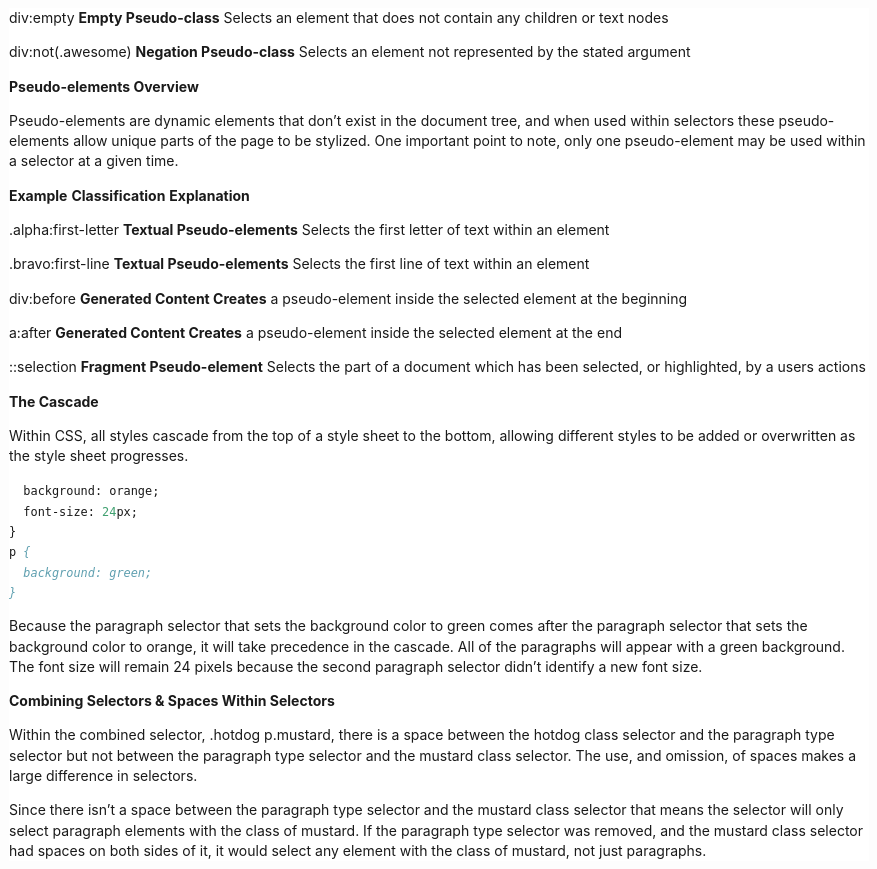 div:empty              **Empty Pseudo-class**           Selects an element that does not contain any children or text nodes

div:not(.awesome)      **Negation Pseudo-class**        Selects an element not represented by the stated argument


**Pseudo-elements Overview**

Pseudo-elements are dynamic elements that don’t exist in the document tree, and when used within selectors these pseudo-elements allow unique parts of the page to be stylized. One important point to note, only one pseudo-element may be used within a selector at a given time.


**Example**            **Classification**               **Explanation**

.alpha:first-letter    **Textual Pseudo-elements**      Selects the first letter of text within an element

.bravo:first-line     **Textual Pseudo-elements**       Selects the first line of text within an element

div:before            **Generated Content Creates**     a pseudo-element inside the selected element at the beginning

a:after               **Generated Content Creates**     a pseudo-element inside the selected element at the end

::selection           **Fragment Pseudo-element**       Selects the part of a document which has been selected, or highlighted, by a users actions



**The Cascade**

Within CSS, all styles cascade from the top of a style sheet to the bottom, allowing different styles to be added or overwritten as the style sheet progresses.

```p {
  background: orange;
  font-size: 24px;
}
p {
  background: green;
}
```

Because the paragraph selector that sets the background color to green comes after the paragraph selector that sets the background color to orange, it will take precedence in the cascade. All of the paragraphs will appear with a green background. The font size will remain 24 pixels because the second paragraph selector didn’t identify a new font size.

**Combining Selectors & Spaces Within Selectors**

Within the combined selector, .hotdog p.mustard, there is a space between the hotdog class selector and the paragraph type selector but not between the paragraph type selector and the mustard class selector. The use, and omission, of spaces makes a large difference in selectors.

Since there isn’t a space between the paragraph type selector and the mustard class selector that means the selector will only select paragraph elements with the class of mustard. If the paragraph type selector was removed, and the mustard class selector had spaces on both sides of it, it would select any element with the class of mustard, not just paragraphs.
